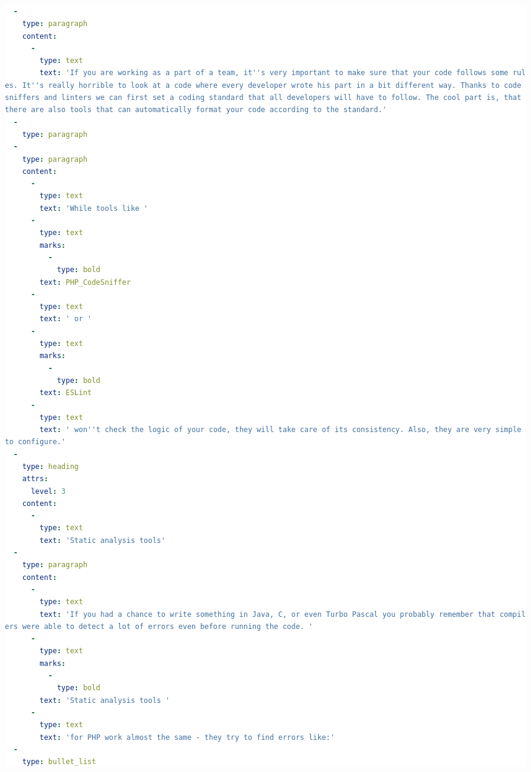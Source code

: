 ```yaml
  -
    type: paragraph
    content:
      -
        type: text
        text: 'If you are working as a part of a team, it''s very important to make sure that your code follows some rules. It''s really horrible to look at a code where every developer wrote his part in a bit different way. Thanks to code sniffers and linters we can first set a coding standard that all developers will have to follow. The cool part is, that there are also tools that can automatically format your code according to the standard.'
  -
    type: paragraph
  -
    type: paragraph
    content:
      -
        type: text
        text: 'While tools like '
      -
        type: text
        marks:
          -
            type: bold
        text: PHP_CodeSniffer
      -
        type: text
        text: ' or '
      -
        type: text
        marks:
          -
            type: bold
        text: ESLint
      -
        type: text
        text: ' won''t check the logic of your code, they will take care of its consistency. Also, they are very simple to configure.'
  -
    type: heading
    attrs:
      level: 3
    content:
      -
        type: text
        text: 'Static analysis tools'
  -
    type: paragraph
    content:
      -
        type: text
        text: 'If you had a chance to write something in Java, C, or even Turbo Pascal you probably remember that compilers were able to detect a lot of errors even before running the code. '
      -
        type: text
        marks:
          -
            type: bold
        text: 'Static analysis tools '
      -
        type: text
        text: 'for PHP work almost the same - they try to find errors like:'
  -
    type: bullet_list
```